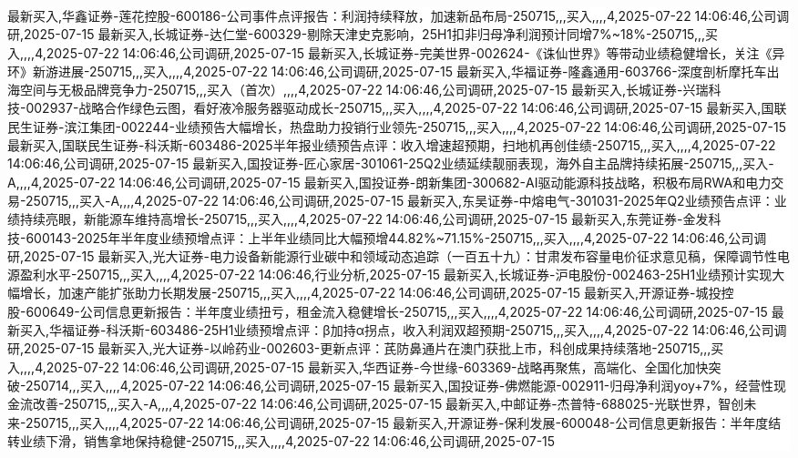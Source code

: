 最新买入,华鑫证券-莲花控股-600186-公司事件点评报告：利润持续释放，加速新品布局-250715,,,买入,,,,4,2025-07-22 14:06:46,公司调研,2025-07-15
最新买入,长城证券-达仁堂-600329-剔除天津史克影响，25H1扣非归母净利润预计同增7%~18%-250715,,,买入,,,,4,2025-07-22 14:06:46,公司调研,2025-07-15
最新买入,长城证券-完美世界-002624-《诛仙世界》等带动业绩稳健增长，关注《异环》新游进展-250715,,,买入,,,,4,2025-07-22 14:06:46,公司调研,2025-07-15
最新买入,华福证券-隆鑫通用-603766-深度剖析摩托车出海空间与无极品牌竞争力-250715,,,买入（首次）,,,,4,2025-07-22 14:06:46,公司调研,2025-07-15
最新买入,长城证券-兴瑞科技-002937-战略合作绿色云图，看好液冷服务器驱动成长-250715,,,买入,,,,4,2025-07-22 14:06:46,公司调研,2025-07-15
最新买入,国联民生证券-滨江集团-002244-业绩预告大幅增长，热盘助力投销行业领先-250715,,,买入,,,,4,2025-07-22 14:06:46,公司调研,2025-07-15
最新买入,国联民生证券-科沃斯-603486-2025半年报业绩预告点评：收入增速超预期，扫地机再创佳绩-250715,,,买入,,,,4,2025-07-22 14:06:46,公司调研,2025-07-15
最新买入,国投证券-匠心家居-301061-25Q2业绩延续靓丽表现，海外自主品牌持续拓展-250715,,,买入-A,,,,4,2025-07-22 14:06:46,公司调研,2025-07-15
最新买入,国投证券-朗新集团-300682-AI驱动能源科技战略，积极布局RWA和电力交易-250715,,,买入-A,,,,4,2025-07-22 14:06:46,公司调研,2025-07-15
最新买入,东吴证券-中熔电气-301031-2025年Q2业绩预告点评：业绩持续亮眼，新能源车维持高增长-250715,,,买入,,,,4,2025-07-22 14:06:46,公司调研,2025-07-15
最新买入,东莞证券-金发科技-600143-2025年半年度业绩预增点评：上半年业绩同比大幅预增44.82%~71.15%-250715,,,买入,,,,4,2025-07-22 14:06:46,公司调研,2025-07-15
最新买入,光大证券-电力设备新能源行业碳中和领域动态追踪（一百五十九）：甘肃发布容量电价征求意见稿，保障调节性电源盈利水平-250715,,,买入,,,,4,2025-07-22 14:06:46,行业分析,2025-07-15
最新买入,长城证券-沪电股份-002463-25H1业绩预计实现大幅增长，加速产能扩张助力长期发展-250715,,,买入,,,,4,2025-07-22 14:06:46,公司调研,2025-07-15
最新买入,开源证券-城投控股-600649-公司信息更新报告：半年度业绩扭亏，租金流入稳健增长-250715,,,买入,,,,4,2025-07-22 14:06:46,公司调研,2025-07-15
最新买入,华福证券-科沃斯-603486-25H1业绩预增点评：β加持α拐点，收入利润双超预期-250715,,,买入,,,,4,2025-07-22 14:06:46,公司调研,2025-07-15
最新买入,光大证券-以岭药业-002603-更新点评：芪防鼻通片在澳门获批上市，科创成果持续落地-250715,,,买入,,,,4,2025-07-22 14:06:46,公司调研,2025-07-15
最新买入,华西证券-今世缘-603369-战略再聚焦，高端化、全国化加快突破-250714,,,买入,,,,4,2025-07-22 14:06:46,公司调研,2025-07-15
最新买入,国投证券-佛燃能源-002911-归母净利润yoy+7%，经营性现金流改善-250715,,,买入-A,,,,4,2025-07-22 14:06:46,公司调研,2025-07-15
最新买入,中邮证券-杰普特-688025-光联世界，智创未来-250715,,,买入,,,,4,2025-07-22 14:06:46,公司调研,2025-07-15
最新买入,开源证券-保利发展-600048-公司信息更新报告：半年度结转业绩下滑，销售拿地保持稳健-250715,,,买入,,,,4,2025-07-22 14:06:46,公司调研,2025-07-15
